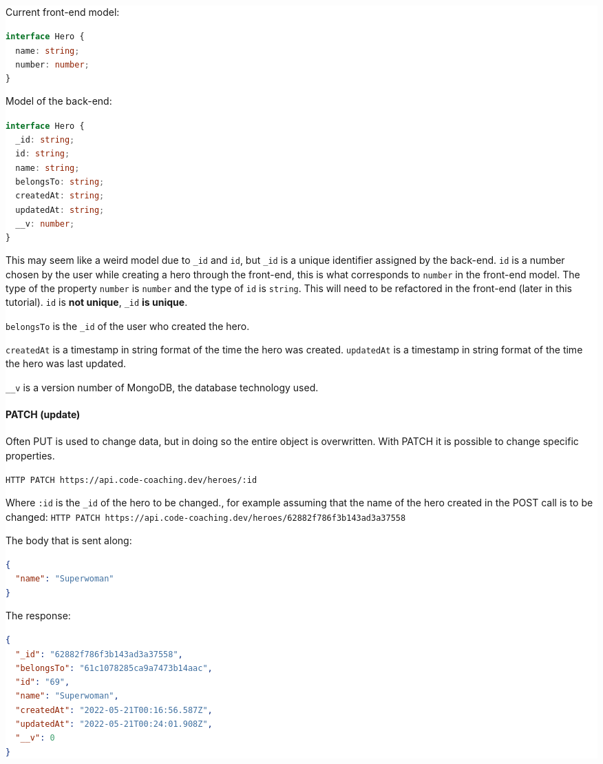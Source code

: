 Current front-end model:

```ts
interface Hero {
  name: string;
  number: number;
}
```

Model of the back-end:

```ts
interface Hero {
  _id: string;
  id: string;
  name: string;
  belongsTo: string;
  createdAt: string;
  updatedAt: string;
  __v: number;
}
```

This may seem like a weird model due to `_id` and `id`, but `_id` is a unique identifier assigned by the back-end. `id` is a number chosen by the user while creating a hero through the front-end, this is what corresponds to `number` in the front-end model. The type of the property `number` is `number` and the type of `id` is `string`. This will need to be refactored in the front-end (later in this tutorial). `id` is **not unique**, `_id` **is unique**.

`belongsTo` is the `_id` of the user who created the hero.

`createdAt` is a timestamp in string format of the time the hero was created.
`updatedAt` is a timestamp in string format of the time the hero was last updated.

`__v` is a version number of MongoDB, the database technology used.

#### PATCH (update)

Often PUT is used to change data, but in doing so the entire object is overwritten.
With PATCH it is possible to change specific properties.

`HTTP PATCH https://api.code-coaching.dev/heroes/:id`

Where `:id` is the `_id` of the hero to be changed., for example assuming that the name of the hero created in the POST call is to be changed:
`HTTP PATCH https://api.code-coaching.dev/heroes/62882f786f3b143ad3a37558`

The body that is sent along:

```json
{
  "name": "Superwoman"
}
```

The response:

```json
{
  "_id": "62882f786f3b143ad3a37558",
  "belongsTo": "61c1078285ca9a7473b14aac",
  "id": "69",
  "name": "Superwoman",
  "createdAt": "2022-05-21T00:16:56.587Z",
  "updatedAt": "2022-05-21T00:24:01.908Z",
  "__v": 0
}
```

